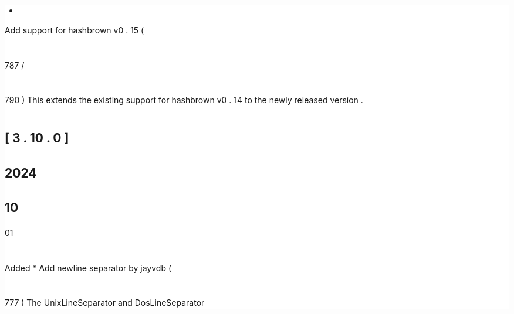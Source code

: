 *
Add
support
for
hashbrown
v0
.
15
(
#
787
/
#
790
)
This
extends
the
existing
support
for
hashbrown
v0
.
14
to
the
newly
released
version
.
#
#
[
3
.
10
.
0
]
-
2024
-
10
-
01
#
#
#
Added
*
Add
newline
separator
by
jayvdb
(
#
777
)
The
UnixLineSeparator
and
DosLineSeparator